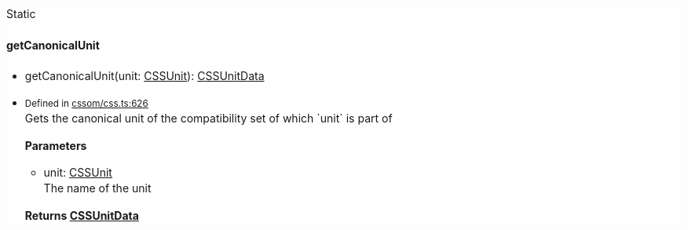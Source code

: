 
</li>
</ul>

</section>
<section class="pb-4 pt-2 ">
<div class="d-flex flex-row">
<div class="h4 pr-1"><span class="badge badge-primary">Static</span></div>
<h4 id="getcanonicalunit">get<wbr>Canonical<wbr>Unit</h4>
</div>

<ul class="tsd-signatures ">
<li class="tsd-signature tsd-kind-icon">get<wbr>Canonical<wbr>Unit<span class="tsd-signature-symbol">(</span>unit<span class="tsd-signature-symbol">: </span><a href=".visua._cssom_css_.cssunit/" class="tsd-signature-type">CSSUnit</a><span class="tsd-signature-symbol">)</span><span class="tsd-signature-symbol">: </span><a href=".visua._cssom_css_.cssunitdata/" class="tsd-signature-type">CSSUnitData</a></li>
</ul>

<ul class="tsd-descriptions">
<li class="tsd-description">
<aside class="tsd-sources pb-2">
<div class="d-flex flex-column">
<small class="text-muted">Defined in <a href="https://github.com/umbopepato/visua/blob/dbefde1/src/cssom/css.ts#L626">cssom/css.ts:626</a></small>
</div>
</aside>
<div class="pt-1 tsd-comment">
<div markdown="1">
Gets the canonical unit of the compatibility set of which `unit` is part of
</div>
</div>


<strong>Parameters</strong>
<ul class="pl-3 pb-2 list-style-initial">
<li>
<div class="h6 mb-0">unit: <a href=".visua._cssom_css_.cssunit/" class="tsd-signature-type">CSSUnit</a></div>

<div class="pt-1 tsd-comment">
<div markdown="1">
The name of the unit

</div>
</div>

</li>
</ul>

<strong>Returns <a href=".visua._cssom_css_.cssunitdata/" class="tsd-signature-type">CSSUnitData</a></strong>


</li>
</ul>
